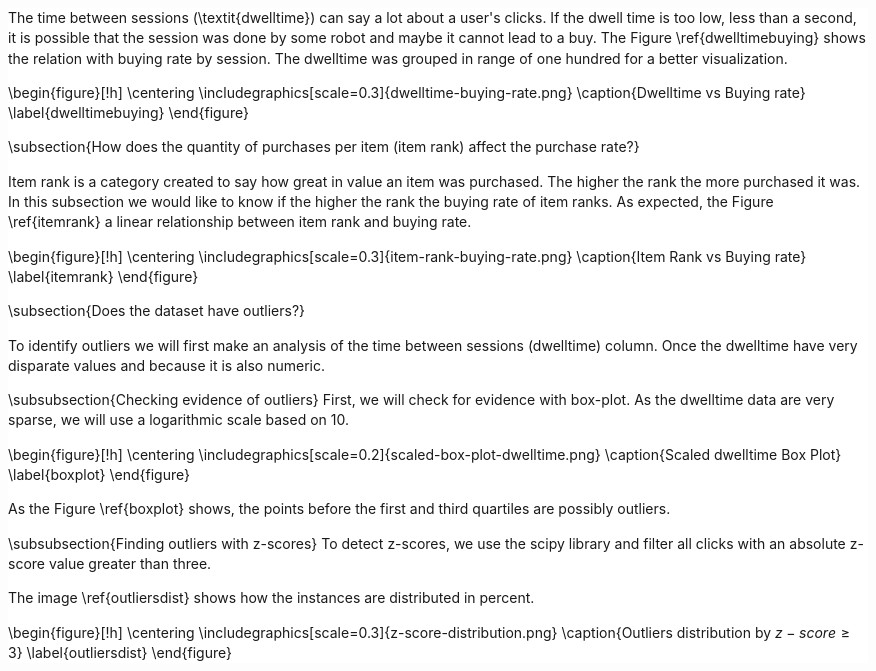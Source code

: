 The time between sessions (\textit{dwelltime}) can say a lot about a user's clicks. If the dwell time is too low, less than a second, it is possible that the session was done by some robot and maybe it cannot lead to a buy. The Figure \ref{dwelltimebuying} shows the relation with buying rate by session. The dwelltime was grouped in range of one hundred for a better visualization.

\begin{figure}[!h]
    \centering
    \includegraphics[scale=0.3]{dwelltime-buying-rate.png}
    \caption{Dwelltime vs Buying rate}
    \label{dwelltimebuying}
\end{figure}

\subsection{How does the quantity of purchases per item (item rank) affect the purchase rate?}

Item rank is a category created to say how great in value an item was purchased. The higher the rank the more purchased it was. In this subsection we would like to know if the higher the rank the buying rate of item ranks. As expected, the Figure \ref{itemrank} a linear relationship between item rank and buying rate.

\begin{figure}[!h]
    \centering
    \includegraphics[scale=0.3]{item-rank-buying-rate.png}
    \caption{Item Rank vs Buying rate}
    \label{itemrank}
\end{figure}

\subsection{Does the dataset have outliers?}

To identify outliers we will first make an analysis of the time between sessions (dwelltime) column. Once the dwelltime have very disparate values and because it is also numeric.

\subsubsection{Checking evidence of outliers}
First, we will check for evidence with box-plot. As the dwelltime data are very sparse, we will use a logarithmic scale based on 10.

\begin{figure}[!h]
    \centering
    \includegraphics[scale=0.2]{scaled-box-plot-dwelltime.png}
    \caption{Scaled dwelltime Box Plot}
    \label{boxplot}
\end{figure}

As the Figure \ref{boxplot} shows, the points before the first and third quartiles are possibly outliers.

\subsubsection{Finding outliers with z-scores}
To detect z-scores, we use the scipy library and filter all clicks with an absolute z-score value greater than three.

The image \ref{outliersdist} shows how the instances are distributed in percent.

\begin{figure}[!h]
    \centering
    \includegraphics[scale=0.3]{z-score-distribution.png}
    \caption{Outliers distribution by $z-score \geq 3$}
    \label{outliersdist}
\end{figure}
